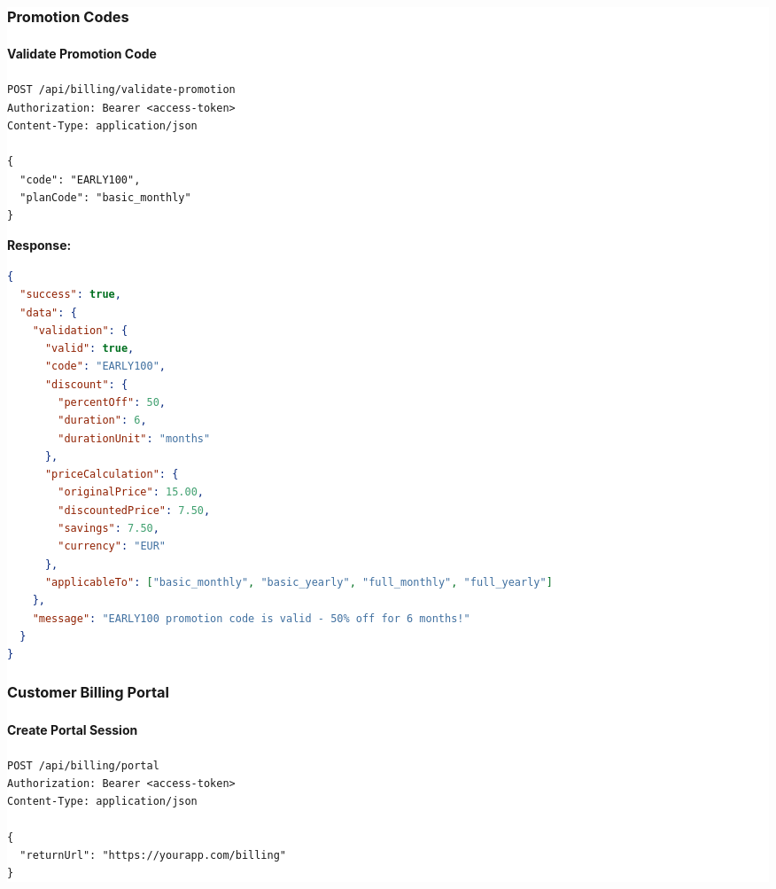 ### Promotion Codes

#### Validate Promotion Code
```http
POST /api/billing/validate-promotion
Authorization: Bearer <access-token>
Content-Type: application/json

{
  "code": "EARLY100",
  "planCode": "basic_monthly"
}
```

**Response:**
```json
{
  "success": true,
  "data": {
    "validation": {
      "valid": true,
      "code": "EARLY100",
      "discount": {
        "percentOff": 50,
        "duration": 6,
        "durationUnit": "months"
      },
      "priceCalculation": {
        "originalPrice": 15.00,
        "discountedPrice": 7.50,
        "savings": 7.50,
        "currency": "EUR"
      },
      "applicableTo": ["basic_monthly", "basic_yearly", "full_monthly", "full_yearly"]
    },
    "message": "EARLY100 promotion code is valid - 50% off for 6 months!"
  }
}
```

### Customer Billing Portal

#### Create Portal Session
```http
POST /api/billing/portal
Authorization: Bearer <access-token>
Content-Type: application/json

{
  "returnUrl": "https://yourapp.com/billing"
}
```
